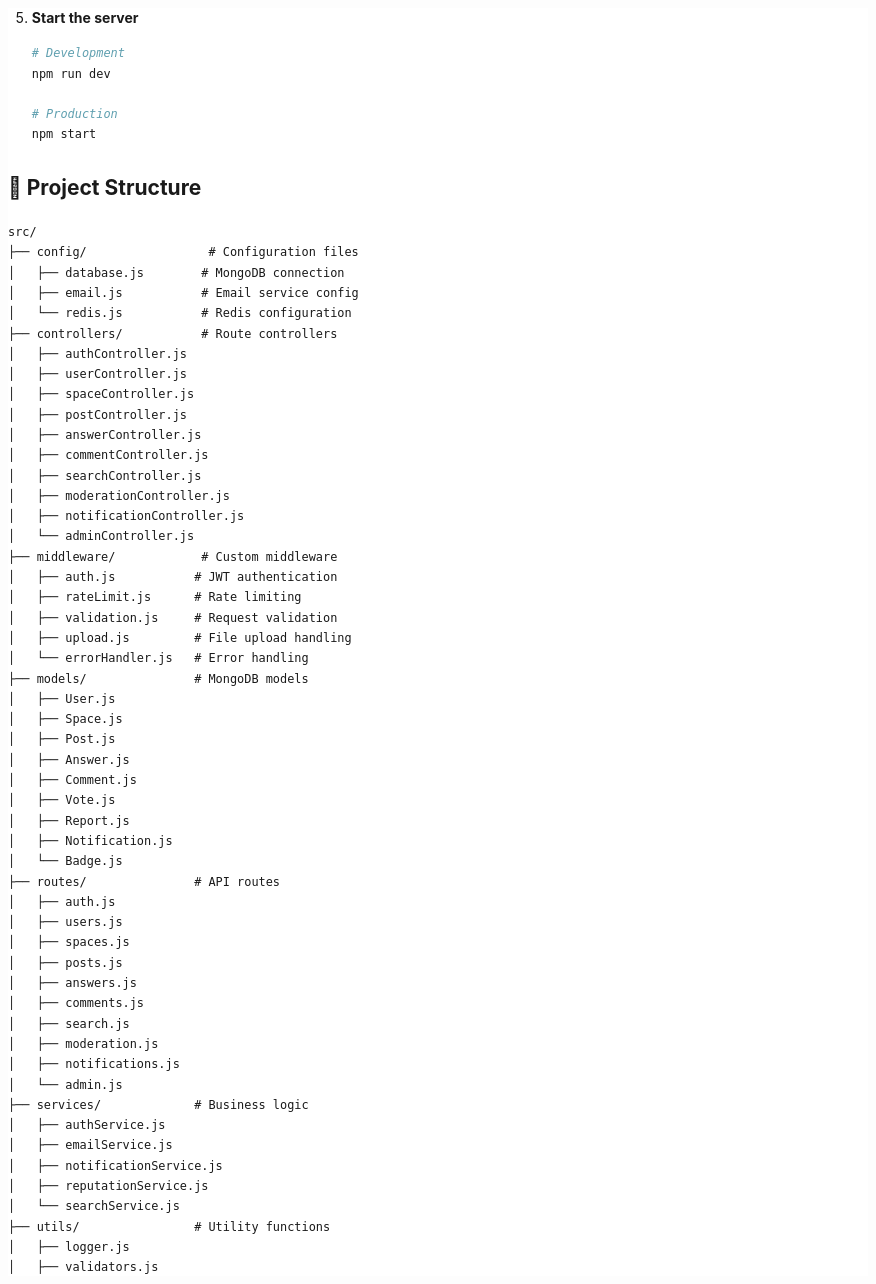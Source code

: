 5. **Start the server**
   ```bash
   # Development
   npm run dev
   
   # Production
   npm start
   ```

## 📁 Project Structure

```
src/
├── config/                 # Configuration files
│   ├── database.js        # MongoDB connection
│   ├── email.js           # Email service config
│   └── redis.js           # Redis configuration
├── controllers/           # Route controllers
│   ├── authController.js
│   ├── userController.js
│   ├── spaceController.js
│   ├── postController.js
│   ├── answerController.js
│   ├── commentController.js
│   ├── searchController.js
│   ├── moderationController.js
│   ├── notificationController.js
│   └── adminController.js
├── middleware/            # Custom middleware
│   ├── auth.js           # JWT authentication
│   ├── rateLimit.js      # Rate limiting
│   ├── validation.js     # Request validation
│   ├── upload.js         # File upload handling
│   └── errorHandler.js   # Error handling
├── models/               # MongoDB models
│   ├── User.js
│   ├── Space.js
│   ├── Post.js
│   ├── Answer.js
│   ├── Comment.js
│   ├── Vote.js
│   ├── Report.js
│   ├── Notification.js
│   └── Badge.js
├── routes/               # API routes
│   ├── auth.js
│   ├── users.js
│   ├── spaces.js
│   ├── posts.js
│   ├── answers.js
│   ├── comments.js
│   ├── search.js
│   ├── moderation.js
│   ├── notifications.js
│   └── admin.js
├── services/             # Business logic
│   ├── authService.js
│   ├── emailService.js
│   ├── notificationService.js
│   ├── reputationService.js
│   └── searchService.js
├── utils/                # Utility functions
│   ├── logger.js
│   ├── validators.js
```